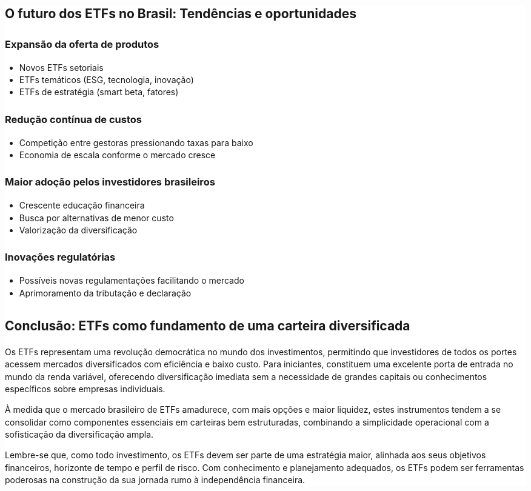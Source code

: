 ## O futuro dos ETFs no Brasil: Tendências e oportunidades

### Expansão da oferta de produtos
- Novos ETFs setoriais
- ETFs temáticos (ESG, tecnologia, inovação)
- ETFs de estratégia (smart beta, fatores)

### Redução contínua de custos
- Competição entre gestoras pressionando taxas para baixo
- Economia de escala conforme o mercado cresce

### Maior adoção pelos investidores brasileiros
- Crescente educação financeira
- Busca por alternativas de menor custo
- Valorização da diversificação

### Inovações regulatórias
- Possíveis novas regulamentações facilitando o mercado
- Aprimoramento da tributação e declaração

## Conclusão: ETFs como fundamento de uma carteira diversificada

Os ETFs representam uma revolução democrática no mundo dos investimentos, permitindo que investidores de todos os portes acessem mercados diversificados com eficiência e baixo custo. Para iniciantes, constituem uma excelente porta de entrada no mundo da renda variável, oferecendo diversificação imediata sem a necessidade de grandes capitais ou conhecimentos específicos sobre empresas individuais.

À medida que o mercado brasileiro de ETFs amadurece, com mais opções e maior liquidez, estes instrumentos tendem a se consolidar como componentes essenciais em carteiras bem estruturadas, combinando a simplicidade operacional com a sofisticação da diversificação ampla.

Lembre-se que, como todo investimento, os ETFs devem ser parte de uma estratégia maior, alinhada aos seus objetivos financeiros, horizonte de tempo e perfil de risco. Com conhecimento e planejamento adequados, os ETFs podem ser ferramentas poderosas na construção da sua jornada rumo à independência financeira.
